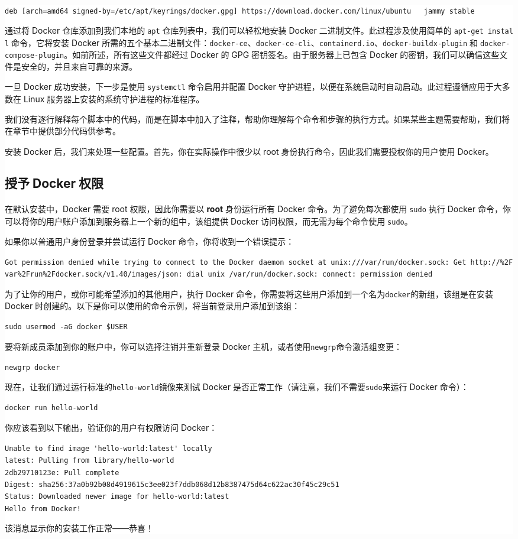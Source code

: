 ```
deb [arch=amd64 signed-by=/etc/apt/keyrings/docker.gpg] https://download.docker.com/linux/ubuntu   jammy stable 
```

通过将 Docker 仓库添加到我们本地的 `apt` 仓库列表中，我们可以轻松地安装 Docker 二进制文件。此过程涉及使用简单的 `apt-get install` 命令，它将安装 Docker 所需的五个基本二进制文件：`docker-ce`、`docker-ce-cli`、`containerd.io`、`docker-buildx-plugin` 和 `docker-compose-plugin`。如前所述，所有这些文件都经过 Docker 的 GPG 密钥签名。由于服务器上已包含 Docker 的密钥，我们可以确信这些文件是安全的，并且来自可靠的来源。

一旦 Docker 成功安装，下一步是使用 `systemctl` 命令启用并配置 Docker 守护进程，以便在系统启动时自动启动。此过程遵循应用于大多数在 Linux 服务器上安装的系统守护进程的标准程序。

我们没有逐行解释每个脚本中的代码，而是在脚本中加入了注释，帮助你理解每个命令和步骤的执行方式。如果某些主题需要帮助，我们将在章节中提供部分代码供参考。

安装 Docker 后，我们来处理一些配置。首先，你在实际操作中很少以 root 身份执行命令，因此我们需要授权你的用户使用 Docker。

## 授予 Docker 权限

在默认安装中，Docker 需要 root 权限，因此你需要以 **root** 身份运行所有 Docker 命令。为了避免每次都使用 `sudo` 执行 Docker 命令，你可以将你的用户账户添加到服务器上一个新的组中，该组提供 Docker 访问权限，而无需为每个命令使用 `sudo`。

如果你以普通用户身份登录并尝试运行 Docker 命令，你将收到一个错误提示：

```
Got permission denied while trying to connect to the Docker daemon socket at unix:///var/run/docker.sock: Get http://%2Fvar%2Frun%2Fdocker.sock/v1.40/images/json: dial unix /var/run/docker.sock: connect: permission denied 
```

为了让你的用户，或你可能希望添加的其他用户，执行 Docker 命令，你需要将这些用户添加到一个名为`docker`的新组，该组是在安装 Docker 时创建的。以下是你可以使用的命令示例，将当前登录用户添加到该组：

```
sudo usermod -aG docker $USER 
```

要将新成员添加到你的账户中，你可以选择注销并重新登录 Docker 主机，或者使用`newgrp`命令激活组变更：

```
newgrp docker 
```

现在，让我们通过运行标准的`hello-world`镜像来测试 Docker 是否正常工作（请注意，我们不需要`sudo`来运行 Docker 命令）：

```
docker run hello-world 
```

你应该看到以下输出，验证你的用户有权限访问 Docker：

```
Unable to find image 'hello-world:latest' locally
latest: Pulling from library/hello-world
2db29710123e: Pull complete
Digest: sha256:37a0b92b08d4919615c3ee023f7ddb068d12b8387475d64c622ac30f45c29c51
Status: Downloaded newer image for hello-world:latest
Hello from Docker! 
```

该消息显示你的安装工作正常——恭喜！
